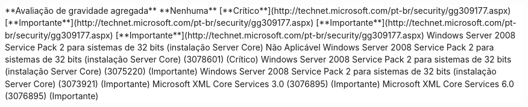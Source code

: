 </td>
</tr>
<tr>
<td style="border:1px solid black;">
**Avaliação de gravidade agregada**

</td>
<td style="border:1px solid black;">
**Nenhuma**

</td>
<td style="border:1px solid black;">
[**Crítico**](http://technet.microsoft.com/pt-br/security/gg309177.aspx)

</td>
<td style="border:1px solid black;">
[**Importante**](http://technet.microsoft.com/pt-br/security/gg309177.aspx)

</td>
<td style="border:1px solid black;">
[**Importante**](http://technet.microsoft.com/pt-br/security/gg309177.aspx)

</td>
<td style="border:1px solid black;">
[**Importante**](http://technet.microsoft.com/pt-br/security/gg309177.aspx)

</td>
</tr>
<tr>
<td style="border:1px solid black;">
Windows Server 2008 Service Pack 2 para sistemas de 32 bits (instalação Server Core)

</td>
<td style="border:1px solid black;">
Não Aplicável

</td>
<td style="border:1px solid black;">
Windows Server 2008 Service Pack 2 para sistemas de 32 bits (instalação Server Core)  
(3078601)  
(Crítico)

</td>
<td style="border:1px solid black;">
Windows Server 2008 Service Pack 2 para sistemas de 32 bits (instalação Server Core)  
(3075220)  
(Importante)

</td>
<td style="border:1px solid black;">
Windows Server 2008 Service Pack 2 para sistemas de 32 bits (instalação Server Core)  
(3073921)  
(Importante)

</td>
<td style="border:1px solid black;">
Microsoft XML Core Services 3.0  
(3076895)  
(Importante)  
Microsoft XML Core Services 6.0  
(3076895)  
(Importante)
